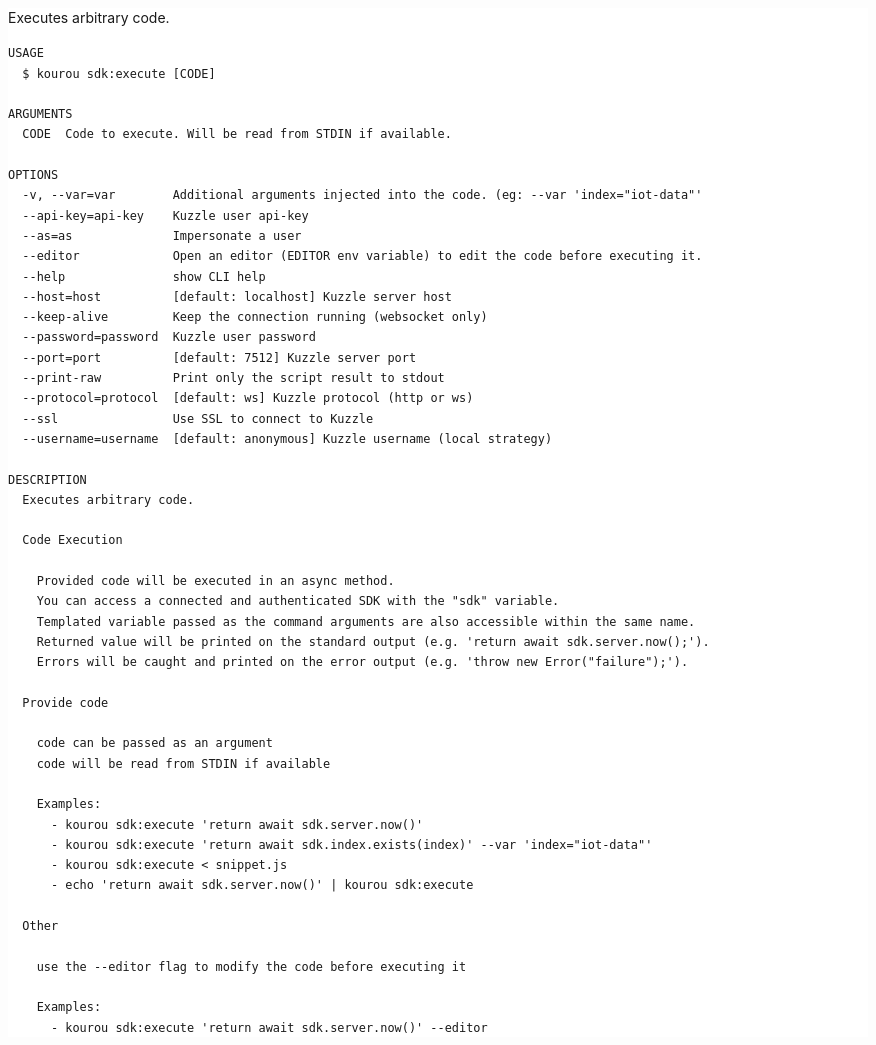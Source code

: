 Executes arbitrary code.

```
USAGE
  $ kourou sdk:execute [CODE]

ARGUMENTS
  CODE  Code to execute. Will be read from STDIN if available.

OPTIONS
  -v, --var=var        Additional arguments injected into the code. (eg: --var 'index="iot-data"'
  --api-key=api-key    Kuzzle user api-key
  --as=as              Impersonate a user
  --editor             Open an editor (EDITOR env variable) to edit the code before executing it.
  --help               show CLI help
  --host=host          [default: localhost] Kuzzle server host
  --keep-alive         Keep the connection running (websocket only)
  --password=password  Kuzzle user password
  --port=port          [default: 7512] Kuzzle server port
  --print-raw          Print only the script result to stdout
  --protocol=protocol  [default: ws] Kuzzle protocol (http or ws)
  --ssl                Use SSL to connect to Kuzzle
  --username=username  [default: anonymous] Kuzzle username (local strategy)

DESCRIPTION
  Executes arbitrary code.

  Code Execution

    Provided code will be executed in an async method.
    You can access a connected and authenticated SDK with the "sdk" variable.
    Templated variable passed as the command arguments are also accessible within the same name.
    Returned value will be printed on the standard output (e.g. 'return await sdk.server.now();').
    Errors will be caught and printed on the error output (e.g. 'throw new Error("failure");').

  Provide code

    code can be passed as an argument
    code will be read from STDIN if available

    Examples:
      - kourou sdk:execute 'return await sdk.server.now()'
      - kourou sdk:execute 'return await sdk.index.exists(index)' --var 'index="iot-data"'
      - kourou sdk:execute < snippet.js
      - echo 'return await sdk.server.now()' | kourou sdk:execute

  Other

    use the --editor flag to modify the code before executing it

    Examples:
      - kourou sdk:execute 'return await sdk.server.now()' --editor
```
